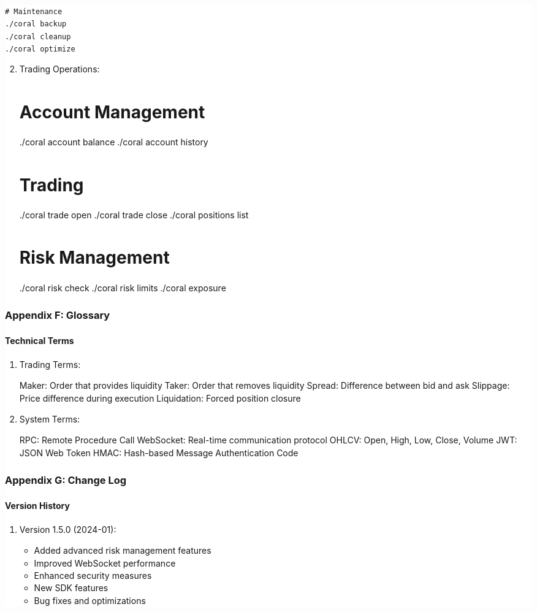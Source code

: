     # Maintenance
    ./coral backup
    ./coral cleanup
    ./coral optimize

2. Trading Operations:

    # Account Management
    ./coral account balance
    ./coral account history
    
    # Trading
    ./coral trade open
    ./coral trade close
    ./coral positions list
    
    # Risk Management
    ./coral risk check
    ./coral risk limits
    ./coral exposure

### Appendix F: Glossary

#### Technical Terms

1. Trading Terms:

    Maker: Order that provides liquidity
    Taker: Order that removes liquidity
    Spread: Difference between bid and ask
    Slippage: Price difference during execution
    Liquidation: Forced position closure
    
2. System Terms:

    RPC: Remote Procedure Call
    WebSocket: Real-time communication protocol
    OHLCV: Open, High, Low, Close, Volume
    JWT: JSON Web Token
    HMAC: Hash-based Message Authentication Code

### Appendix G: Change Log

#### Version History

1. Version 1.5.0 (2024-01):

    - Added advanced risk management features
    - Improved WebSocket performance
    - Enhanced security measures
    - New SDK features
    - Bug fixes and optimizations
